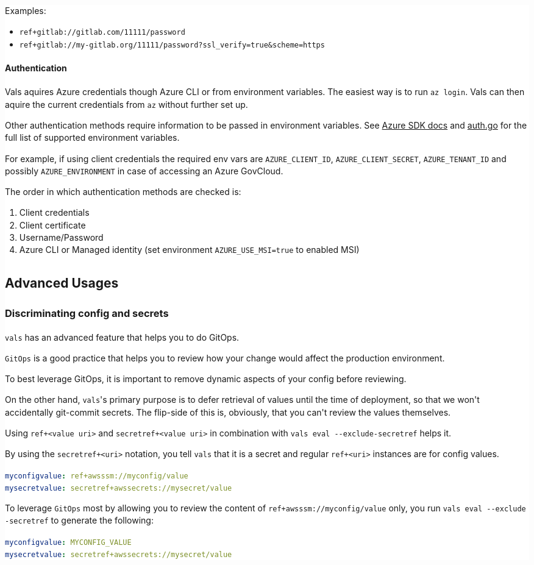 Examples:

- `ref+gitlab://gitlab.com/11111/password`
- `ref+gitlab://my-gitlab.org/11111/password?ssl_verify=true&scheme=https`

#### Authentication

Vals aquires Azure credentials though Azure CLI or from environment variables. The easiest way is to run `az login`. Vals can then aquire the current credentials from `az` without further set up.

Other authentication methods require information to be passed in environment variables. See [Azure SDK docs](https://docs.microsoft.com/en-us/azure/developer/go/azure-sdk-authorization#use-environment-based-authentication) and [auth.go](https://godoc.org/github.com/Azure/go-autorest/autorest/azure/auth#NewAuthorizerFromEnvironment) for the full list of supported environment variables.

For example, if using client credentials the required env vars are `AZURE_CLIENT_ID`, `AZURE_CLIENT_SECRET`, `AZURE_TENANT_ID` and possibly `AZURE_ENVIRONMENT` in case of accessing an Azure GovCloud.

The order in which authentication methods are checked is:
1. Client credentials
2. Client certificate
3. Username/Password
4. Azure CLI or Managed identity (set environment `AZURE_USE_MSI=true` to enabled MSI)


## Advanced Usages

### Discriminating config and secrets

`vals` has an advanced feature that helps you to do GitOps.

`GitOps` is a good practice that helps you to review how your change would affect the production environment.

To best leverage GitOps, it is important to remove dynamic aspects of your config before reviewing.

On the other hand, `vals`'s primary purpose is to defer retrieval of values until the time of deployment, so that we won't accidentally git-commit secrets. The flip-side of this is, obviously, that you can't review the values themselves.

Using `ref+<value uri>` and `secretref+<value uri>` in combination with `vals eval --exclude-secretref` helps it.

By using the `secretref+<uri>` notation, you tell `vals` that it is a secret and regular `ref+<uri>` instances are for config values.

```yaml
myconfigvalue: ref+awsssm://myconfig/value
mysecretvalue: secretref+awssecrets://mysecret/value
```

To leverage `GitOps` most by allowing you to review the content of `ref+awsssm://myconfig/value` only, you run `vals eval --exclude-secretref` to generate the following:

```yaml
myconfigvalue: MYCONFIG_VALUE
mysecretvalue: secretref+awssecrets://mysecret/value
```
